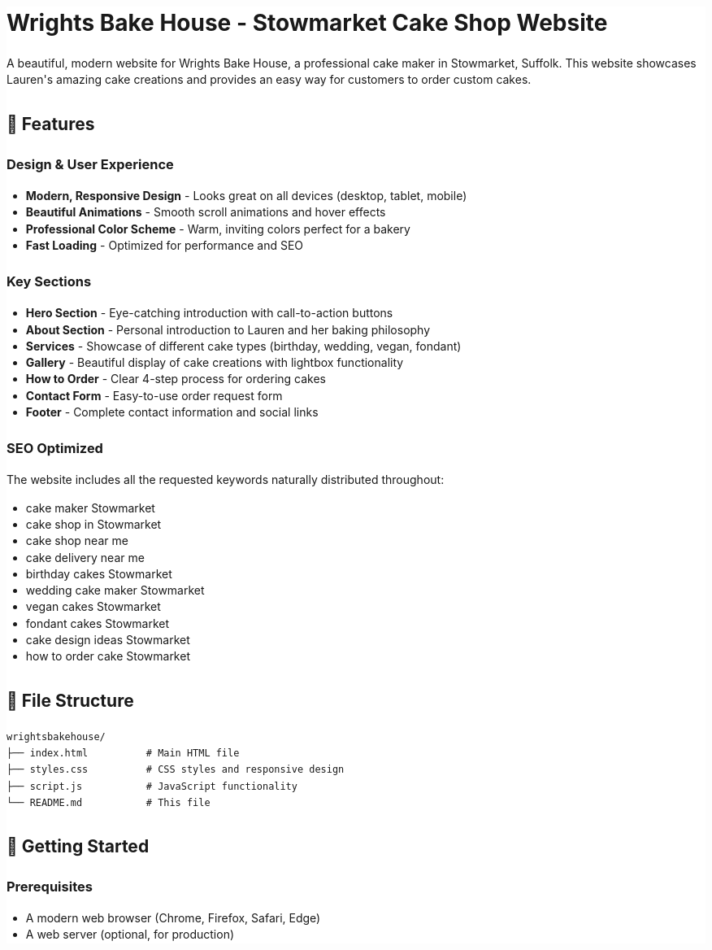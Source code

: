 # Wrights Bake House - Stowmarket Cake Shop Website

A beautiful, modern website for Wrights Bake House, a professional cake maker in Stowmarket, Suffolk. This website showcases Lauren's amazing cake creations and provides an easy way for customers to order custom cakes.

## 🌟 Features

### Design & User Experience
- **Modern, Responsive Design** - Looks great on all devices (desktop, tablet, mobile)
- **Beautiful Animations** - Smooth scroll animations and hover effects
- **Professional Color Scheme** - Warm, inviting colors perfect for a bakery
- **Fast Loading** - Optimized for performance and SEO

### Key Sections
- **Hero Section** - Eye-catching introduction with call-to-action buttons
- **About Section** - Personal introduction to Lauren and her baking philosophy
- **Services** - Showcase of different cake types (birthday, wedding, vegan, fondant)
- **Gallery** - Beautiful display of cake creations with lightbox functionality
- **How to Order** - Clear 4-step process for ordering cakes
- **Contact Form** - Easy-to-use order request form
- **Footer** - Complete contact information and social links

### SEO Optimized
The website includes all the requested keywords naturally distributed throughout:
- cake maker Stowmarket
- cake shop in Stowmarket
- cake shop near me
- cake delivery near me
- birthday cakes Stowmarket
- wedding cake maker Stowmarket
- vegan cakes Stowmarket
- fondant cakes Stowmarket
- cake design ideas Stowmarket
- how to order cake Stowmarket

## 📁 File Structure

```
wrightsbakehouse/
├── index.html          # Main HTML file
├── styles.css          # CSS styles and responsive design
├── script.js           # JavaScript functionality
└── README.md           # This file
```

## 🚀 Getting Started

### Prerequisites
- A modern web browser (Chrome, Firefox, Safari, Edge)
- A web server (optional, for production)
